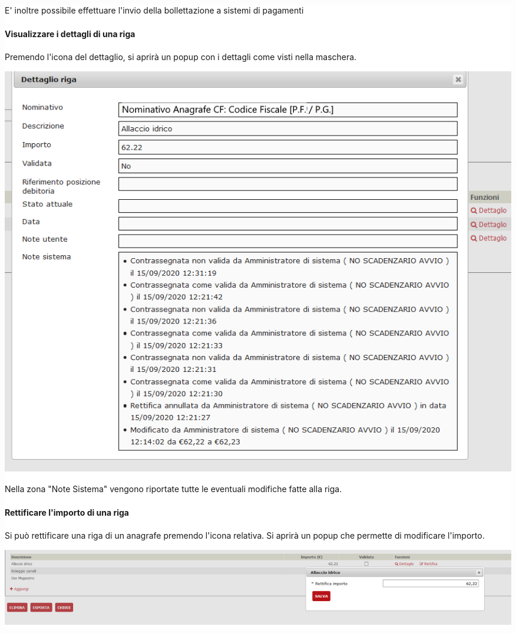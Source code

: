 E' inoltre possibile effettuare l'invio della bollettazione a sistemi di pagamenti

#### Visualizzare i dettagli di una riga

Premendo l'icona del dettaglio, si aprirà un popup con i dettagli come visti nella maschera.

![](./immagini/gestione_bollettazione_dettaglio.png )

Nella zona "Note Sistema" vengono riportate tutte le eventuali modifiche fatte alla riga.

#### Rettificare l'importo di una riga

Si può rettificare una riga di un anagrafe premendo l'icona relativa. Si aprirà un popup che permette di modificare l'importo.

![](./immagini/gestione_bollettazione_rettifica.png )
